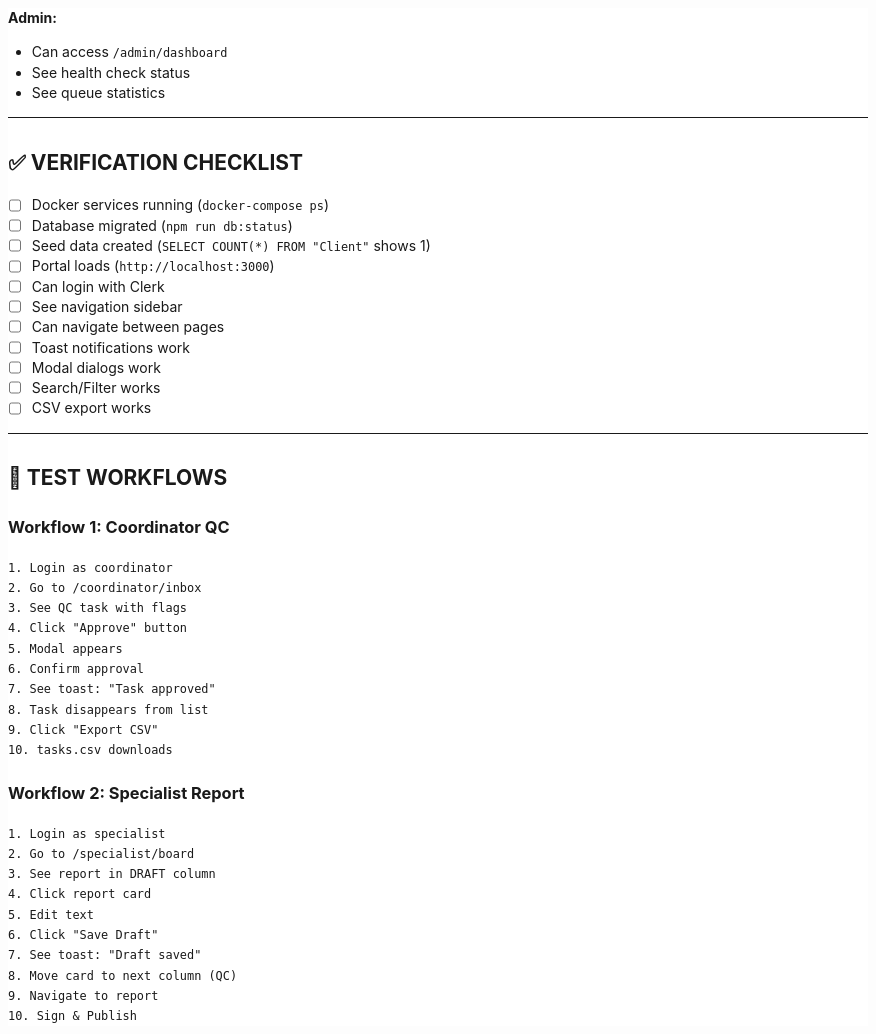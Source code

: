 **Admin:**
- Can access `/admin/dashboard`
- See health check status
- See queue statistics

---

## ✅ VERIFICATION CHECKLIST

- [ ] Docker services running (`docker-compose ps`)
- [ ] Database migrated (`npm run db:status`)
- [ ] Seed data created (`SELECT COUNT(*) FROM "Client"` shows 1)
- [ ] Portal loads (`http://localhost:3000`)
- [ ] Can login with Clerk
- [ ] See navigation sidebar
- [ ] Can navigate between pages
- [ ] Toast notifications work
- [ ] Modal dialogs work
- [ ] Search/Filter works
- [ ] CSV export works

---

## 🧪 TEST WORKFLOWS

### Workflow 1: Coordinator QC

```
1. Login as coordinator
2. Go to /coordinator/inbox
3. See QC task with flags
4. Click "Approve" button
5. Modal appears
6. Confirm approval
7. See toast: "Task approved"
8. Task disappears from list
9. Click "Export CSV"
10. tasks.csv downloads
```

### Workflow 2: Specialist Report

```
1. Login as specialist
2. Go to /specialist/board
3. See report in DRAFT column
4. Click report card
5. Edit text
6. Click "Save Draft"
7. See toast: "Draft saved"
8. Move card to next column (QC)
9. Navigate to report
10. Sign & Publish
```
